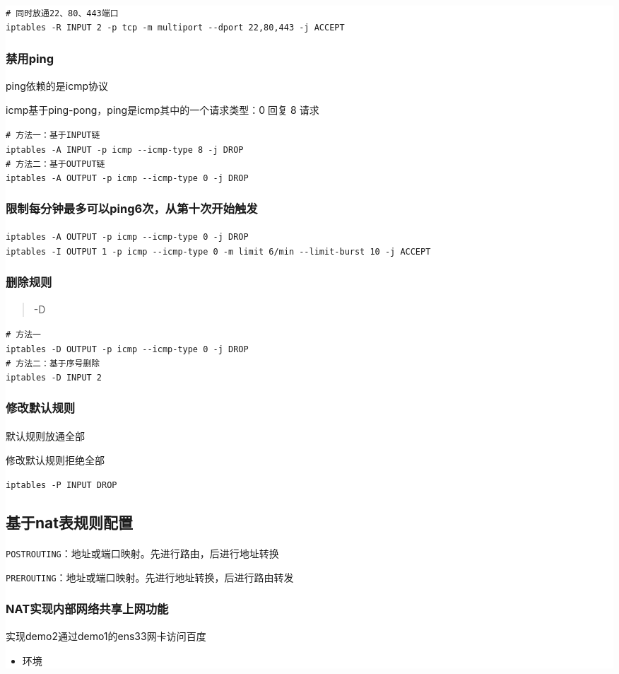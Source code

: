 ```shell
# 同时放通22、80、443端口
iptables -R INPUT 2 -p tcp -m multiport --dport 22,80,443 -j ACCEPT
```

### 禁用ping

ping依赖的是icmp协议

icmp基于ping-pong，ping是icmp其中的一个请求类型：0 回复	8 请求

```shell
# 方法一：基于INPUT链
iptables -A INPUT -p icmp --icmp-type 8 -j DROP
# 方法二：基于OUTPUT链
iptables -A OUTPUT -p icmp --icmp-type 0 -j DROP
```

### 限制每分钟最多可以ping6次，从第十次开始触发

```shell
iptables -A OUTPUT -p icmp --icmp-type 0 -j DROP
iptables -I OUTPUT 1 -p icmp --icmp-type 0 -m limit 6/min --limit-burst 10 -j ACCEPT
```

### 删除规则

> -D

```shell
# 方法一
iptables -D OUTPUT -p icmp --icmp-type 0 -j DROP
# 方法二：基于序号删除
iptables -D INPUT 2
```

### 修改默认规则

默认规则放通全部

修改默认规则拒绝全部

```shell
iptables -P INPUT DROP
```

## 基于nat表规则配置

`POSTROUTING`：地址或端口映射。先进行路由，后进行地址转换

`PREROUTING`：地址或端口映射。先进行地址转换，后进行路由转发

### NAT实现内部网络共享上网功能

实现demo2通过demo1的ens33网卡访问百度

- 环境
